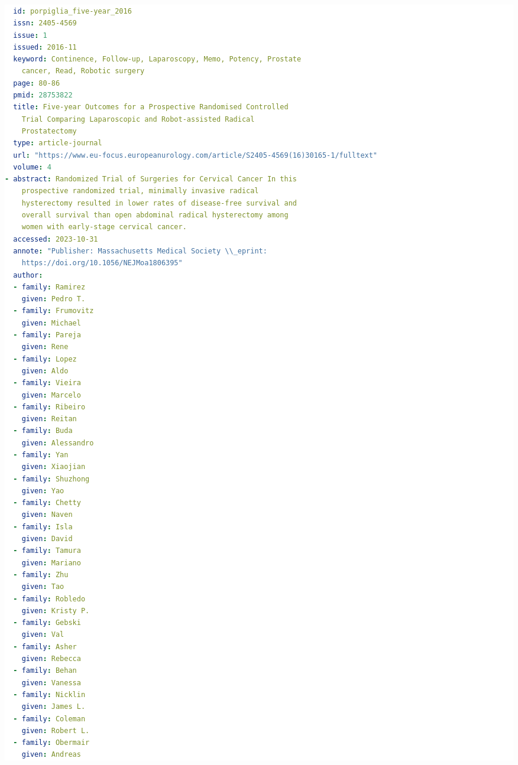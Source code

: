 ```yaml
  id: porpiglia_five-year_2016
  issn: 2405-4569
  issue: 1
  issued: 2016-11
  keyword: Continence, Follow-up, Laparoscopy, Memo, Potency, Prostate
    cancer, Read, Robotic surgery
  page: 80-86
  pmid: 28753822
  title: Five-year Outcomes for a Prospective Randomised Controlled
    Trial Comparing Laparoscopic and Robot-assisted Radical
    Prostatectomy
  type: article-journal
  url: "https://www.eu-focus.europeanurology.com/article/S2405-4569(16)30165-1/fulltext"
  volume: 4
- abstract: Randomized Trial of Surgeries for Cervical Cancer In this
    prospective randomized trial, minimally invasive radical
    hysterectomy resulted in lower rates of disease-free survival and
    overall survival than open abdominal radical hysterectomy among
    women with early-stage cervical cancer.
  accessed: 2023-10-31
  annote: "Publisher: Massachusetts Medical Society \\_eprint:
    https://doi.org/10.1056/NEJMoa1806395"
  author:
  - family: Ramirez
    given: Pedro T.
  - family: Frumovitz
    given: Michael
  - family: Pareja
    given: Rene
  - family: Lopez
    given: Aldo
  - family: Vieira
    given: Marcelo
  - family: Ribeiro
    given: Reitan
  - family: Buda
    given: Alessandro
  - family: Yan
    given: Xiaojian
  - family: Shuzhong
    given: Yao
  - family: Chetty
    given: Naven
  - family: Isla
    given: David
  - family: Tamura
    given: Mariano
  - family: Zhu
    given: Tao
  - family: Robledo
    given: Kristy P.
  - family: Gebski
    given: Val
  - family: Asher
    given: Rebecca
  - family: Behan
    given: Vanessa
  - family: Nicklin
    given: James L.
  - family: Coleman
    given: Robert L.
  - family: Obermair
    given: Andreas
```